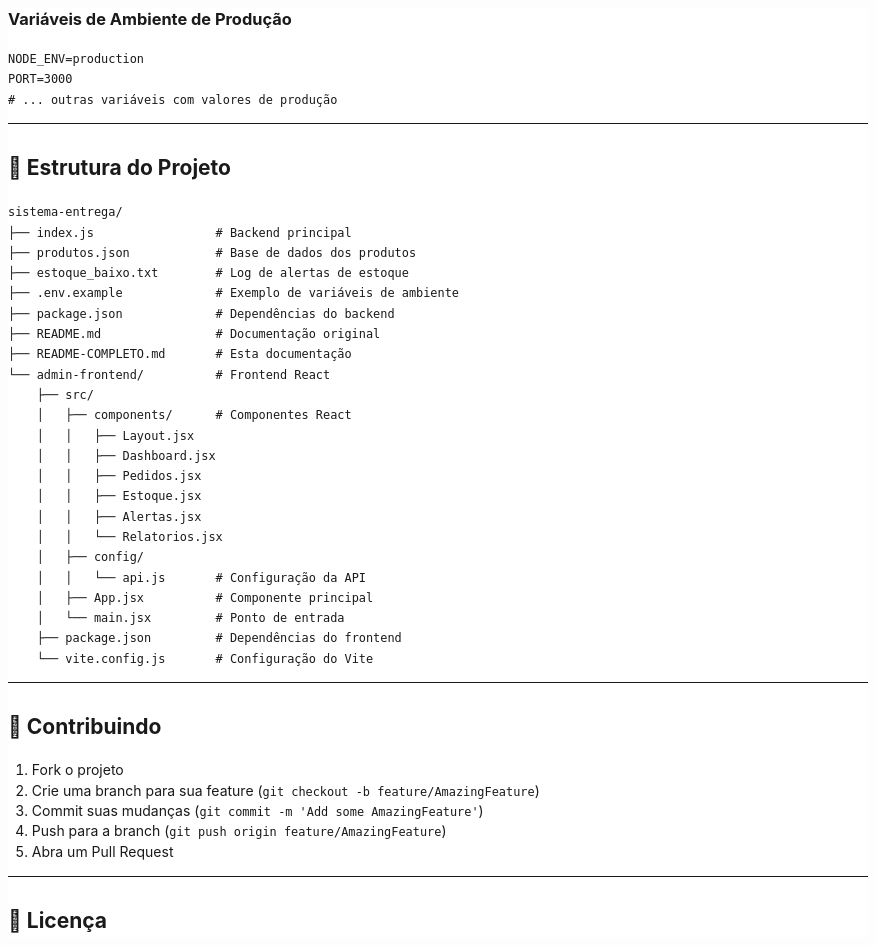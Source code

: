 ### Variáveis de Ambiente de Produção

```dotenv
NODE_ENV=production
PORT=3000
# ... outras variáveis com valores de produção
```

---

## 📝 Estrutura do Projeto

```
sistema-entrega/
├── index.js                 # Backend principal
├── produtos.json            # Base de dados dos produtos
├── estoque_baixo.txt        # Log de alertas de estoque
├── .env.example             # Exemplo de variáveis de ambiente
├── package.json             # Dependências do backend
├── README.md                # Documentação original
├── README-COMPLETO.md       # Esta documentação
└── admin-frontend/          # Frontend React
    ├── src/
    │   ├── components/      # Componentes React
    │   │   ├── Layout.jsx
    │   │   ├── Dashboard.jsx
    │   │   ├── Pedidos.jsx
    │   │   ├── Estoque.jsx
    │   │   ├── Alertas.jsx
    │   │   └── Relatorios.jsx
    │   ├── config/
    │   │   └── api.js       # Configuração da API
    │   ├── App.jsx          # Componente principal
    │   └── main.jsx         # Ponto de entrada
    ├── package.json         # Dependências do frontend
    └── vite.config.js       # Configuração do Vite
```

---

## 🤝 Contribuindo

1. Fork o projeto
2. Crie uma branch para sua feature (`git checkout -b feature/AmazingFeature`)
3. Commit suas mudanças (`git commit -m 'Add some AmazingFeature'`)
4. Push para a branch (`git push origin feature/AmazingFeature`)
5. Abra um Pull Request

---

## 📄 Licença
